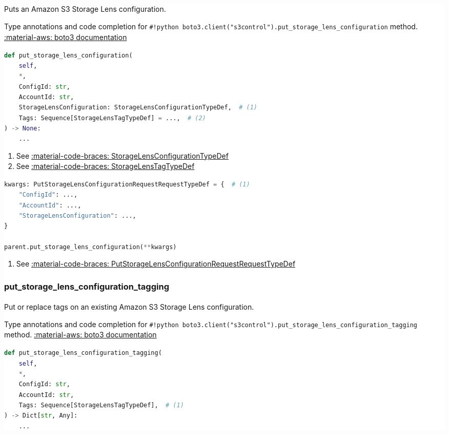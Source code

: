 Puts an Amazon S3 Storage Lens configuration.

Type annotations and code completion for `#!python boto3.client("s3control").put_storage_lens_configuration` method.
[:material-aws: boto3 documentation](https://boto3.amazonaws.com/v1/documentation/api/latest/reference/services/s3control.html#S3Control.Client.put_storage_lens_configuration)

```python title="Method definition"
def put_storage_lens_configuration(
    self,
    *,
    ConfigId: str,
    AccountId: str,
    StorageLensConfiguration: StorageLensConfigurationTypeDef,  # (1)
    Tags: Sequence[StorageLensTagTypeDef] = ...,  # (2)
) -> None:
    ...
```

1. See [:material-code-braces: StorageLensConfigurationTypeDef](./type_defs.md#storagelensconfigurationtypedef) 
2. See [:material-code-braces: StorageLensTagTypeDef](./type_defs.md#storagelenstagtypedef) 


```python title="Usage example with kwargs"
kwargs: PutStorageLensConfigurationRequestRequestTypeDef = {  # (1)
    "ConfigId": ...,
    "AccountId": ...,
    "StorageLensConfiguration": ...,
}

parent.put_storage_lens_configuration(**kwargs)
```

1. See [:material-code-braces: PutStorageLensConfigurationRequestRequestTypeDef](./type_defs.md#putstoragelensconfigurationrequestrequesttypedef) 

### put\_storage\_lens\_configuration\_tagging

Put or replace tags on an existing Amazon S3 Storage Lens configuration.

Type annotations and code completion for `#!python boto3.client("s3control").put_storage_lens_configuration_tagging` method.
[:material-aws: boto3 documentation](https://boto3.amazonaws.com/v1/documentation/api/latest/reference/services/s3control.html#S3Control.Client.put_storage_lens_configuration_tagging)

```python title="Method definition"
def put_storage_lens_configuration_tagging(
    self,
    *,
    ConfigId: str,
    AccountId: str,
    Tags: Sequence[StorageLensTagTypeDef],  # (1)
) -> Dict[str, Any]:
    ...
```
